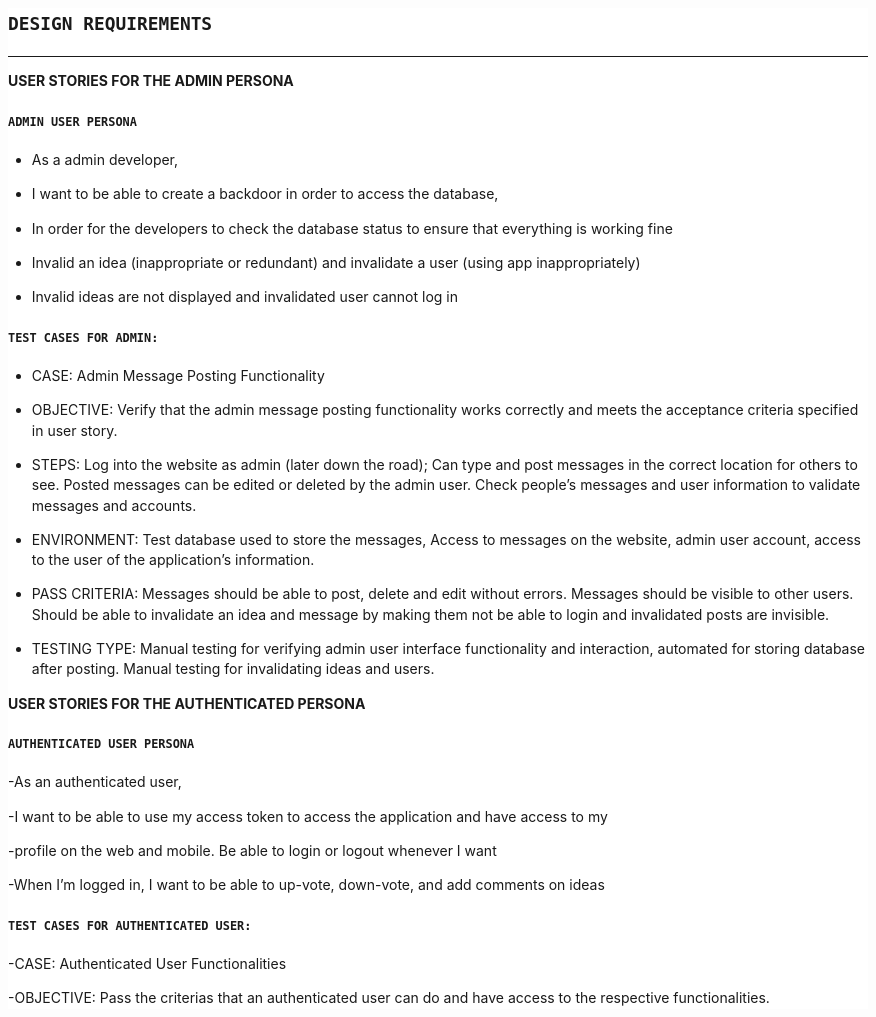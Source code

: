 ## `DESIGN REQUIREMENTS`
----

**USER STORIES FOR THE ADMIN PERSONA**

#### `ADMIN USER PERSONA` 

- As a admin developer,

- I want to be able to create a backdoor in order to access the database,

- In order for the developers to check the database status to ensure that everything is working fine

-  Invalid an idea (inappropriate or redundant) and invalidate a user (using app inappropriately)

- Invalid ideas are not displayed and invalidated user cannot log in



#### `TEST CASES FOR ADMIN:` 
- CASE:  Admin Message Posting Functionality

-  OBJECTIVE:  Verify that the admin message posting functionality works correctly and meets the acceptance criteria specified in user story.

- STEPS: Log into the website as admin (later down the road); Can type and post messages in the correct location for others to see. Posted messages can be edited or deleted by the admin user. Check people’s messages and user information to validate messages and accounts. 

- ENVIRONMENT: Test database used to store the messages, Access to messages on the website, admin user account, access to the user of the application’s information. 

- PASS CRITERIA: Messages should be able to post, delete and edit without errors. Messages should be visible to other users. Should be able to invalidate an idea and message by making them not be able to login and invalidated posts are invisible.

- TESTING TYPE: Manual testing for verifying admin user interface functionality and interaction, automated for storing database after posting. Manual testing for invalidating ideas and users. 


**USER STORIES FOR THE AUTHENTICATED PERSONA**

#### `AUTHENTICATED USER PERSONA`

-As an authenticated user, 

-I want to be able to use my access token to access the application and have access to my 

-profile on the web and mobile. Be able to login or logout whenever I want

-When I’m logged in, I want to be able to up-vote, down-vote, and add comments on ideas

#### `TEST CASES FOR AUTHENTICATED USER:`

-CASE:  Authenticated User Functionalities

-OBJECTIVE: Pass the criterias that an authenticated user can do and have access to the respective functionalities.
